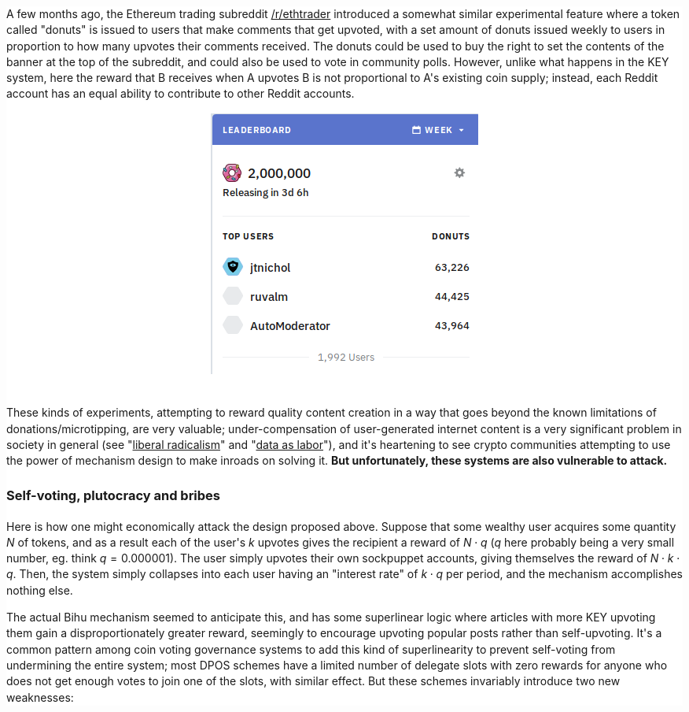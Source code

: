 A few months ago, the Ethereum trading subreddit [/r/ethtrader](http://reddit.com/r/ethtrader) introduced a somewhat similar experimental feature where a token called "donuts" is issued to users that make comments that get upvoted, with a set amount of donuts issued weekly to users in proportion to how many upvotes their comments received. The donuts could be used to buy the right to set the contents of the banner at the top of the subreddit, and could also be used to vote in community polls. However, unlike what happens in the KEY system, here the reward that B receives when A upvotes B is not proportional to A's existing coin supply; instead, each Reddit account has an equal ability to contribute to other Reddit accounts.

<center>
<img src="/images/collusion-files/donuts.png" />
</center>
<br>

These kinds of experiments, attempting to reward quality content creation in a way that goes beyond the known limitations of donations/microtipping, are very valuable; under-compensation of user-generated internet content is a very significant problem in society in general (see "[liberal radicalism](https://papers.ssrn.com/sol3/papers.cfm?abstract_id=3243656)" and "[data as labor](http://radicalmarkets.com/chapters/data-as-labor/)"), and it's heartening to see crypto communities attempting to use the power of mechanism design to make inroads on solving it. **But unfortunately, these systems are also vulnerable to attack.**

### Self-voting, plutocracy and bribes

Here is how one might economically attack the design proposed above. Suppose that some wealthy user acquires some quantity $N$ of tokens, and as a result each of the user's $k$ upvotes gives the recipient a reward of $N \cdot q$ ($q$ here probably being a very small number, eg. think $q = 0.000001$). The user simply upvotes their own sockpuppet accounts, giving themselves the reward of $N \cdot k \cdot q$. Then, the system simply collapses into each user having an "interest rate" of $k \cdot q$ per period, and the mechanism accomplishes nothing else.

The actual Bihu mechanism seemed to anticipate this, and has some superlinear logic where articles with more KEY upvoting them gain a disproportionately greater reward, seemingly to encourage upvoting popular posts rather than self-upvoting. It's a common pattern among coin voting governance systems to add this kind of superlinearity to prevent self-voting from undermining the entire system; most DPOS schemes have a limited number of delegate slots with zero rewards for anyone who does not get enough votes to join one of the slots, with similar effect. But these schemes invariably introduce two new weaknesses:

